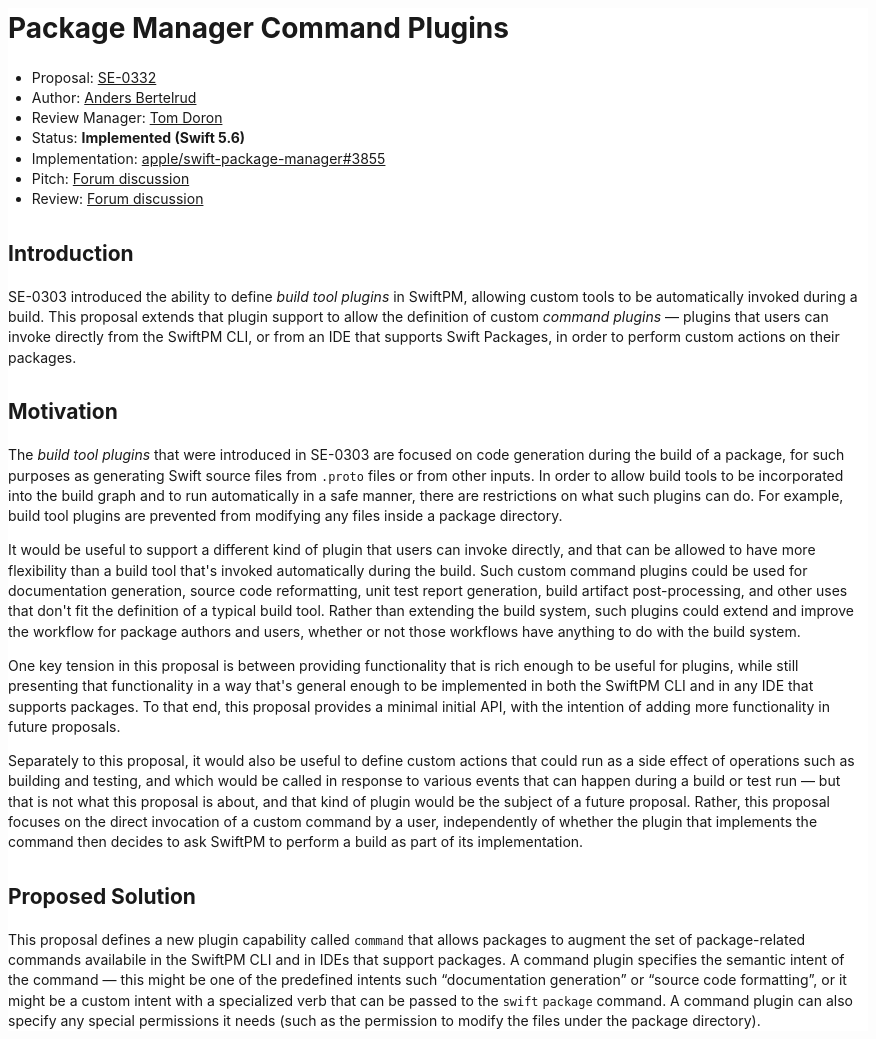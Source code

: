 # Package Manager Command Plugins

* Proposal: [SE-0332](0332-swiftpm-command-plugins.md)
* Author: [Anders Bertelrud](https://github.com/abertelrud)
* Review Manager: [Tom Doron](https://github.com/tomerd)
* Status: **Implemented (Swift 5.6)**
* Implementation: [apple/swift-package-manager#3855](https://github.com/apple/swift-package-manager/pull/3855)
* Pitch: [Forum discussion](https://forums.swift.org/t/pitch-package-manager-command-plugins/)
* Review: [Forum discussion](https://forums.swift.org/t/se-0332-package-manager-command-plugins/)

## Introduction

SE-0303 introduced the ability to define *build tool plugins* in SwiftPM, allowing custom tools to be automatically invoked during a build. This proposal extends that plugin support to allow the definition of custom *command plugins* — plugins that users can invoke directly from the SwiftPM CLI, or from an IDE that supports Swift Packages, in order to perform custom actions on their packages.

## Motivation

The *build tool plugins* that were introduced in SE-0303 are focused on code generation during the build of a package, for such purposes as generating Swift source files from `.proto` files or from other inputs. In order to allow build tools to be incorporated into the build graph and to run automatically in a safe manner, there are restrictions on what such plugins can do. For example, build tool plugins are prevented from modifying any files inside a package directory.

It would be useful to support a different kind of plugin that users can invoke directly, and that can be allowed to have more flexibility than a build tool that's invoked automatically during the build. Such custom command plugins could be used for documentation generation, source code reformatting, unit test report generation, build artifact post-processing, and other uses that don't fit the definition of a typical build tool. Rather than extending the build system, such plugins could extend and improve the workflow for package authors and users, whether or not those workflows have anything to do with the build system.

One key tension in this proposal is between providing functionality that is rich enough to be useful for plugins, while still presenting that functionality in a way that's general enough to be implemented in both the SwiftPM CLI and in any IDE that supports packages. To that end, this proposal provides a minimal initial API, with the intention of adding more functionality in future proposals.

Separately to this proposal, it would also be useful to define custom actions that could run as a side effect of operations such as building and testing, and which would be called in response to various events that can happen during a build or test run — but that is not what this proposal is about, and that kind of plugin would be the subject of a future proposal. Rather, this proposal focuses on the direct invocation of a custom command by a user, independently of whether the plugin that implements the command then decides to ask SwiftPM to perform a build as part of its implementation.

## Proposed Solution

This proposal defines a new plugin capability called `command` that allows packages to augment the set of package-related commands availabile in the SwiftPM CLI and in IDEs that support packages. A command plugin specifies the semantic intent of the command — this might be one of the predefined intents such “documentation generation” or “source code formatting”, or it might be a custom intent with a specialized verb that can be passed to the `swift` `package` command. A command plugin can also specify any special permissions it needs (such as the permission to modify the files under the package directory).
